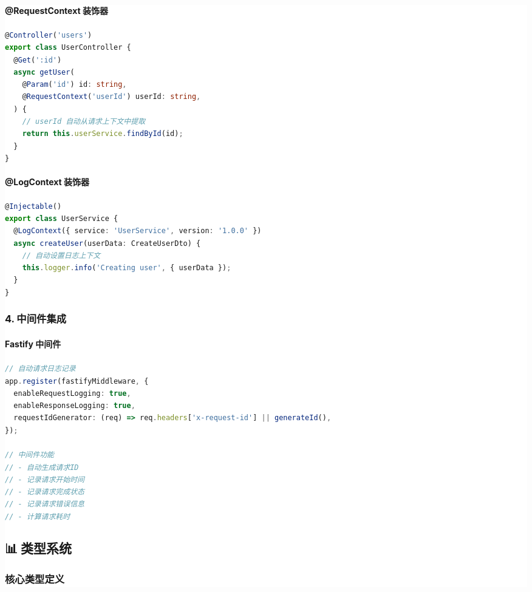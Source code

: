 #### **@RequestContext 装饰器**

```typescript
@Controller('users')
export class UserController {
  @Get(':id')
  async getUser(
    @Param('id') id: string,
    @RequestContext('userId') userId: string,
  ) {
    // userId 自动从请求上下文中提取
    return this.userService.findById(id);
  }
}
```

#### **@LogContext 装饰器**

```typescript
@Injectable()
export class UserService {
  @LogContext({ service: 'UserService', version: '1.0.0' })
  async createUser(userData: CreateUserDto) {
    // 自动设置日志上下文
    this.logger.info('Creating user', { userData });
  }
}
```

### **4. 中间件集成**

#### **Fastify 中间件**

```typescript
// 自动请求日志记录
app.register(fastifyMiddleware, {
  enableRequestLogging: true,
  enableResponseLogging: true,
  requestIdGenerator: (req) => req.headers['x-request-id'] || generateId(),
});

// 中间件功能
// - 自动生成请求ID
// - 记录请求开始时间
// - 记录请求完成状态
// - 记录请求错误信息
// - 计算请求耗时
```

## 📊 类型系统

### **核心类型定义**


  [key: string]: unknown;